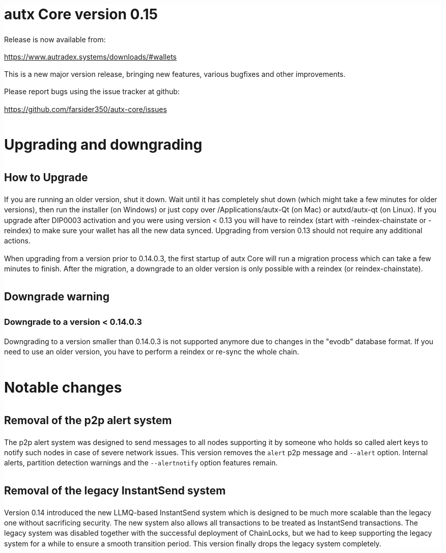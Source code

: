 autx Core version 0.15
======================

Release is now available from:

  <https://www.autradex.systems/downloads/#wallets>

This is a new major version release, bringing new features, various bugfixes and other improvements.

Please report bugs using the issue tracker at github:

  <https://github.com/farsider350/autx-core/issues>


Upgrading and downgrading
=========================

How to Upgrade
--------------

If you are running an older version, shut it down. Wait until it has completely
shut down (which might take a few minutes for older versions), then run the
installer (on Windows) or just copy over /Applications/autx-Qt (on Mac) or
autxd/autx-qt (on Linux). If you upgrade after DIP0003 activation and you were
using version < 0.13 you will have to reindex (start with -reindex-chainstate
or -reindex) to make sure your wallet has all the new data synced. Upgrading from
version 0.13 should not require any additional actions.

When upgrading from a version prior to 0.14.0.3, the
first startup of autx Core will run a migration process which can take a few minutes
to finish. After the migration, a downgrade to an older version is only possible with
a reindex (or reindex-chainstate).

Downgrade warning
-----------------

### Downgrade to a version < 0.14.0.3

Downgrading to a version smaller than 0.14.0.3 is not supported anymore due to changes
in the "evodb" database format. If you need to use an older version, you have to perform
a reindex or re-sync the whole chain.

Notable changes
===============

Removal of the p2p alert system
-------------------------------
The p2p alert system was designed to send messages to all nodes supporting it by someone who holds
so called alert keys to notify such nodes in case of severe network issues. This version removes
the `alert` p2p message and `--alert` option. Internal alerts, partition detection warnings and the
`--alertnotify` option features remain.

Removal of the legacy InstantSend system
----------------------------------------
Version 0.14 introduced the new LLMQ-based InstantSend system which is designed to be much more scalable
than the legacy one without sacrificing security. The new system also allows all transactions to be treated as
InstantSend transactions. The legacy system was disabled together with the successful deployment of ChainLocks,
but we had to keep supporting the legacy system for a while to ensure a smooth transition period. This version finally drops
the legacy system completely.
